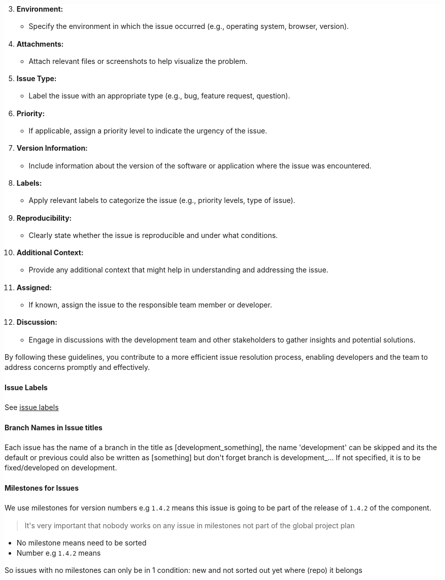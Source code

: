 3. **Environment:**
   - Specify the environment in which the issue occurred (e.g., operating system, browser, version).

4. **Attachments:**
   - Attach relevant files or screenshots to help visualize the problem.

5. **Issue Type:**
   - Label the issue with an appropriate type (e.g., bug, feature request, question).

6. **Priority:**
   - If applicable, assign a priority level to indicate the urgency of the issue.

7. **Version Information:**
   - Include information about the version of the software or application where the issue was encountered.

8. **Labels:**
   - Apply relevant labels to categorize the issue (e.g., priority levels, type of issue).

9. **Reproducibility:**
   - Clearly state whether the issue is reproducible and under what conditions.

10. **Additional Context:**
    - Provide any additional context that might help in understanding and addressing the issue.

11. **Assigned:**
    - If known, assign the issue to the responsible team member or developer.

12. **Discussion:**
    - Engage in discussions with the development team and other stakeholders to gather insights and potential solutions.

By following these guidelines, you contribute to a more efficient issue resolution process, enabling developers and the team to address concerns promptly and effectively.

#### Issue Labels

See [issue labels](issue_labels.md)

#### Branch Names in Issue titles

Each issue has the name of a branch in the title as [development_something], the name 'development' can be skipped and its the default or previous could also be written as [something] but don't forget branch is development_...
If not specified, it is to be fixed/developed on development.

#### Milestones for Issues

We use milestones for version numbers e.g `1.4.2` means this issue is going to be part of the release of `1.4.2` of the component.

> It's very important that nobody works on any issue in milestones not part of the global project plan

- No milestone means need to be sorted
- Number e.g `1.4.2` means

So issues with no milestones can only be in 1 condition: new and not sorted out yet where (repo) it belongs
